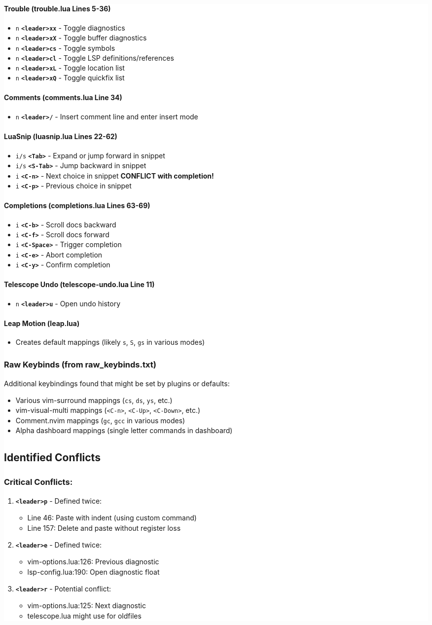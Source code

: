#### Trouble (trouble.lua Lines 5-36)
- `n` **`<leader>xx`** - Toggle diagnostics
- `n` **`<leader>xX`** - Toggle buffer diagnostics
- `n` **`<leader>cs`** - Toggle symbols
- `n` **`<leader>cl`** - Toggle LSP definitions/references
- `n` **`<leader>xL`** - Toggle location list
- `n` **`<leader>xQ`** - Toggle quickfix list

#### Comments (comments.lua Line 34)
- `n` **`<leader>/`** - Insert comment line and enter insert mode

#### LuaSnip (luasnip.lua Lines 22-62)
- `i/s` **`<Tab>`** - Expand or jump forward in snippet
- `i/s` **`<S-Tab>`** - Jump backward in snippet
- `i` **`<C-n>`** - Next choice in snippet **CONFLICT with completion!**
- `i` **`<C-p>`** - Previous choice in snippet

#### Completions (completions.lua Lines 63-69)
- `i` **`<C-b>`** - Scroll docs backward
- `i` **`<C-f>`** - Scroll docs forward
- `i` **`<C-Space>`** - Trigger completion
- `i` **`<C-e>`** - Abort completion
- `i` **`<C-y>`** - Confirm completion

#### Telescope Undo (telescope-undo.lua Line 11)
- `n` **`<leader>u`** - Open undo history

#### Leap Motion (leap.lua)
- Creates default mappings (likely `s`, `S`, `gs` in various modes)

### Raw Keybinds (from raw_keybinds.txt)
Additional keybindings found that might be set by plugins or defaults:
- Various vim-surround mappings (`cs`, `ds`, `ys`, etc.)
- vim-visual-multi mappings (`<C-n>`, `<C-Up>`, `<C-Down>`, etc.)
- Comment.nvim mappings (`gc`, `gcc` in various modes)
- Alpha dashboard mappings (single letter commands in dashboard)

## Identified Conflicts

### Critical Conflicts:
1. **`<leader>p`** - Defined twice:
   - Line 46: Paste with indent (using custom command)
   - Line 157: Delete and paste without register loss
   
2. **`<leader>e`** - Defined twice:
   - vim-options.lua:126: Previous diagnostic
   - lsp-config.lua:190: Open diagnostic float

3. **`<leader>r`** - Potential conflict:
   - vim-options.lua:125: Next diagnostic
   - telescope.lua might use for oldfiles
